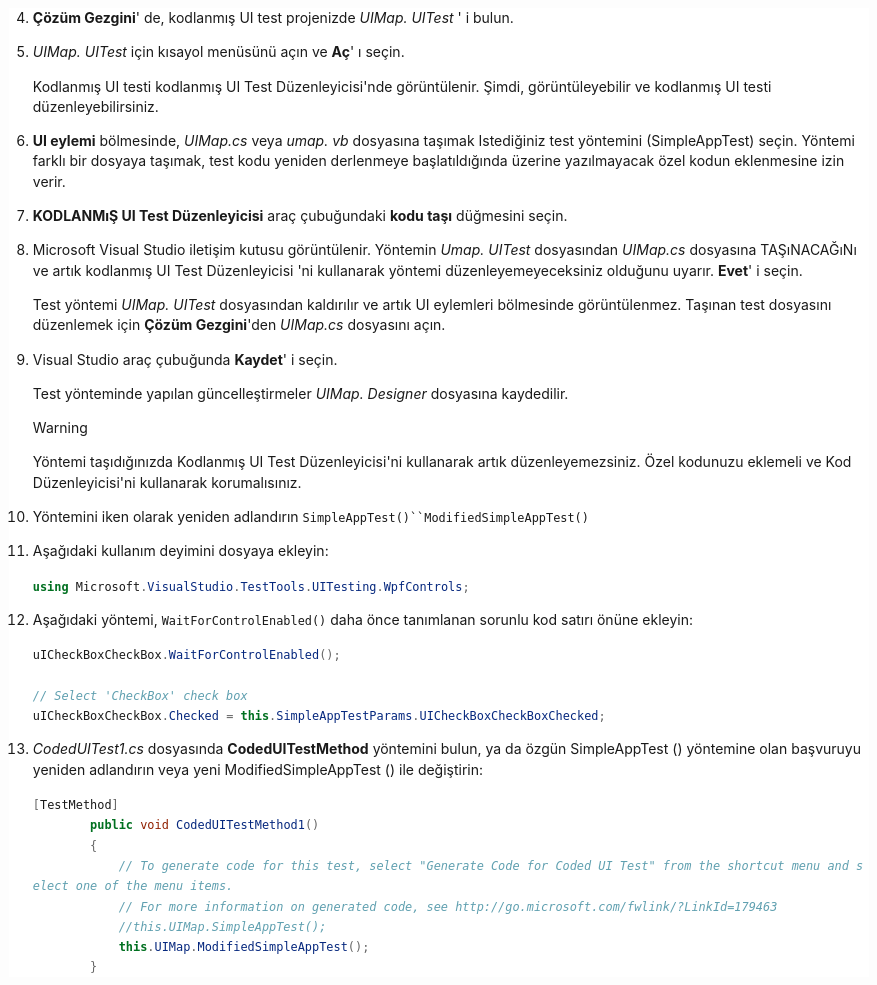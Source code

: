 4. **Çözüm Gezgini**' de, kodlanmış UI test projenizde *UIMap. UITest* ' i bulun.

5. *UIMap. UITest* için kısayol menüsünü açın ve **Aç**' ı seçin.

     Kodlanmış UI testi kodlanmış UI Test Düzenleyicisi'nde görüntülenir. Şimdi, görüntüleyebilir ve kodlanmış UI testi düzenleyebilirsiniz.

6. **UI eylemi** bölmesinde, *UIMap.cs* veya *umap. vb* dosyasına taşımak Istediğiniz test yöntemini (SimpleAppTest) seçin. Yöntemi farklı bir dosyaya taşımak, test kodu yeniden derlenmeye başlatıldığında üzerine yazılmayacak özel kodun eklenmesine izin verir.

7. **KODLANMıŞ UI Test Düzenleyicisi** araç çubuğundaki **kodu taşı** düğmesini seçin.

8. Microsoft Visual Studio iletişim kutusu görüntülenir. Yöntemin *Umap. UITest* dosyasından *UIMap.cs* dosyasına TAŞıNACAĞıNı ve artık kodlanmış UI Test Düzenleyicisi 'ni kullanarak yöntemi düzenleyemeyeceksiniz olduğunu uyarır. **Evet**' i seçin.

     Test yöntemi *UIMap. UITest* dosyasından kaldırılır ve artık UI eylemleri bölmesinde görüntülenmez. Taşınan test dosyasını düzenlemek için **Çözüm Gezgini**'den *UIMap.cs* dosyasını açın.

9. Visual Studio araç çubuğunda **Kaydet**' i seçin.

     Test yönteminde yapılan güncelleştirmeler *UIMap. Designer* dosyasına kaydedilir.

    > [!WARNING]
    > Yöntemi taşıdığınızda Kodlanmış UI Test Düzenleyicisi'ni kullanarak artık düzenleyemezsiniz. Özel kodunuzu eklemeli ve Kod Düzenleyicisi'ni kullanarak korumalısınız.

10. Yöntemini iken olarak yeniden adlandırın `SimpleAppTest()``ModifiedSimpleAppTest()`

11. Aşağıdaki kullanım deyimini dosyaya ekleyin:

    ```csharp
    using Microsoft.VisualStudio.TestTools.UITesting.WpfControls;
    ```

12. Aşağıdaki yöntemi, `WaitForControlEnabled()` daha önce tanımlanan sorunlu kod satırı önüne ekleyin:

    ```csharp
    uICheckBoxCheckBox.WaitForControlEnabled();

    // Select 'CheckBox' check box
    uICheckBoxCheckBox.Checked = this.SimpleAppTestParams.UICheckBoxCheckBoxChecked;
    ```

13. *CodedUITest1.cs* dosyasında **CodedUITestMethod** yöntemini bulun, ya da özgün SimpleAppTest () yöntemine olan başvuruyu yeniden adlandırın veya yeni ModifiedSimpleAppTest () ile değiştirin:

    ```csharp
    [TestMethod]
            public void CodedUITestMethod1()
            {
                // To generate code for this test, select "Generate Code for Coded UI Test" from the shortcut menu and select one of the menu items.
                // For more information on generated code, see http://go.microsoft.com/fwlink/?LinkId=179463
                //this.UIMap.SimpleAppTest();
                this.UIMap.ModifiedSimpleAppTest();
            }
    ```
